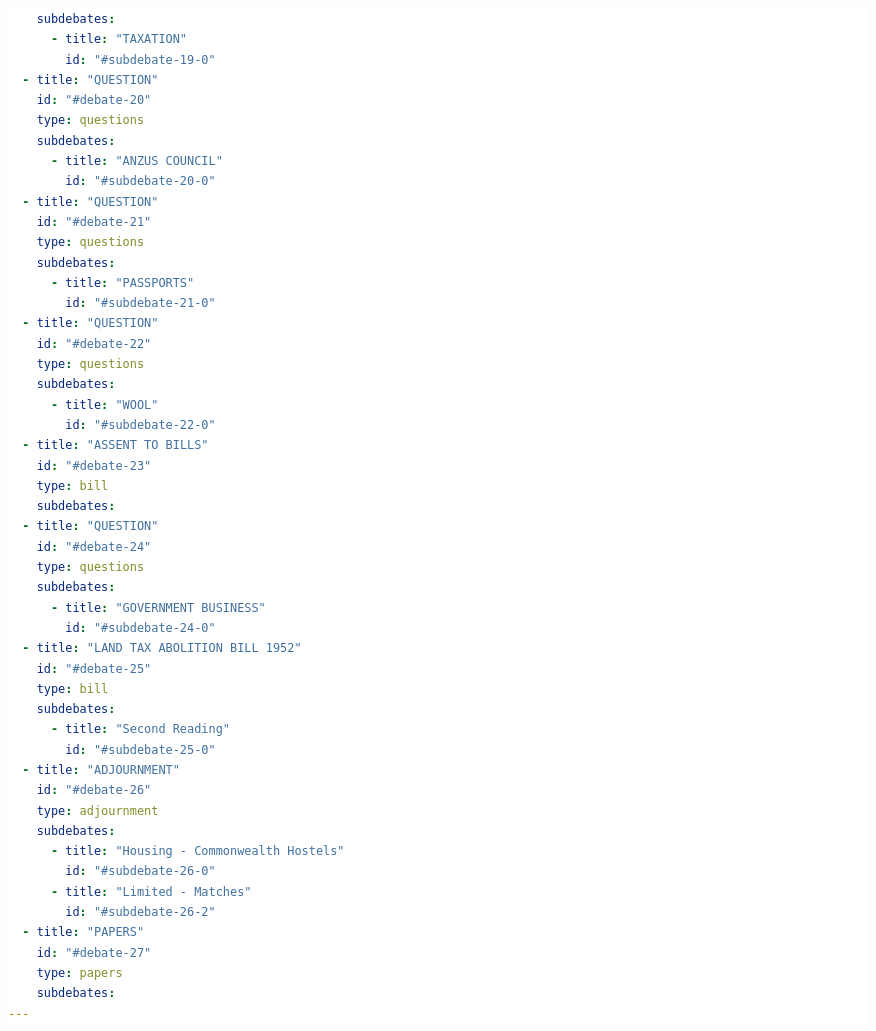 ```yaml
    subdebates:
      - title: "TAXATION"
        id: "#subdebate-19-0"
  - title: "QUESTION"
    id: "#debate-20"
    type: questions
    subdebates:
      - title: "ANZUS COUNCIL"
        id: "#subdebate-20-0"
  - title: "QUESTION"
    id: "#debate-21"
    type: questions
    subdebates:
      - title: "PASSPORTS"
        id: "#subdebate-21-0"
  - title: "QUESTION"
    id: "#debate-22"
    type: questions
    subdebates:
      - title: "WOOL"
        id: "#subdebate-22-0"
  - title: "ASSENT TO BILLS"
    id: "#debate-23"
    type: bill
    subdebates:
  - title: "QUESTION"
    id: "#debate-24"
    type: questions
    subdebates:
      - title: "GOVERNMENT BUSINESS"
        id: "#subdebate-24-0"
  - title: "LAND TAX ABOLITION BILL 1952"
    id: "#debate-25"
    type: bill
    subdebates:
      - title: "Second Reading"
        id: "#subdebate-25-0"
  - title: "ADJOURNMENT"
    id: "#debate-26"
    type: adjournment
    subdebates:
      - title: "Housing - Commonwealth Hostels"
        id: "#subdebate-26-0"
      - title: "Limited - Matches"
        id: "#subdebate-26-2"
  - title: "PAPERS"
    id: "#debate-27"
    type: papers
    subdebates:
---
```
